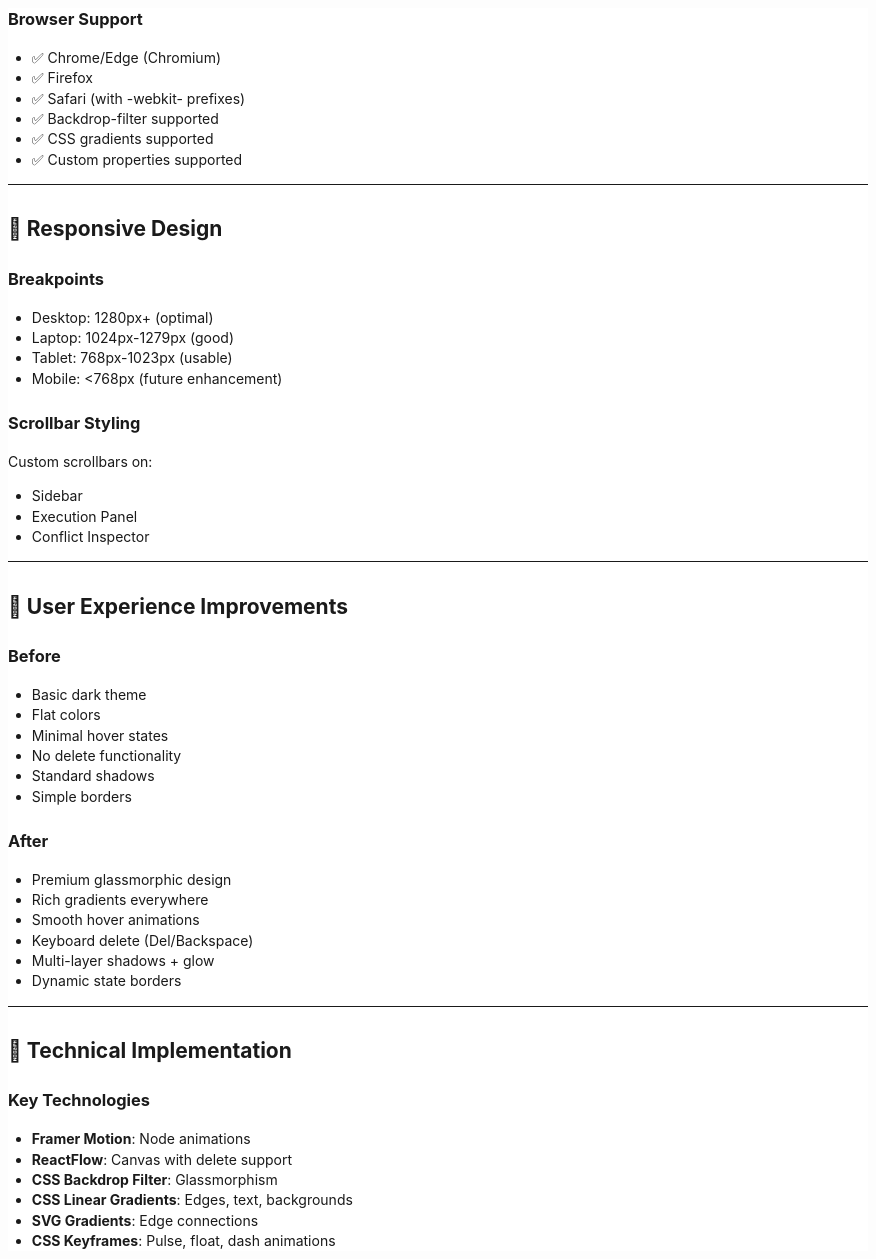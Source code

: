 ### **Browser Support**
- ✅ Chrome/Edge (Chromium)
- ✅ Firefox
- ✅ Safari (with -webkit- prefixes)
- ✅ Backdrop-filter supported
- ✅ CSS gradients supported
- ✅ Custom properties supported

---

## 📱 Responsive Design

### **Breakpoints**
- Desktop: 1280px+ (optimal)
- Laptop: 1024px-1279px (good)
- Tablet: 768px-1023px (usable)
- Mobile: <768px (future enhancement)

### **Scrollbar Styling**
Custom scrollbars on:
- Sidebar
- Execution Panel
- Conflict Inspector

---

## 🎯 User Experience Improvements

### **Before**
- Basic dark theme
- Flat colors
- Minimal hover states
- No delete functionality
- Standard shadows
- Simple borders

### **After**
- Premium glassmorphic design
- Rich gradients everywhere
- Smooth hover animations
- Keyboard delete (Del/Backspace)
- Multi-layer shadows + glow
- Dynamic state borders

---

## 🔧 Technical Implementation

### **Key Technologies**
- **Framer Motion**: Node animations
- **ReactFlow**: Canvas with delete support
- **CSS Backdrop Filter**: Glassmorphism
- **CSS Linear Gradients**: Edges, text, backgrounds
- **SVG Gradients**: Edge connections
- **CSS Keyframes**: Pulse, float, dash animations
